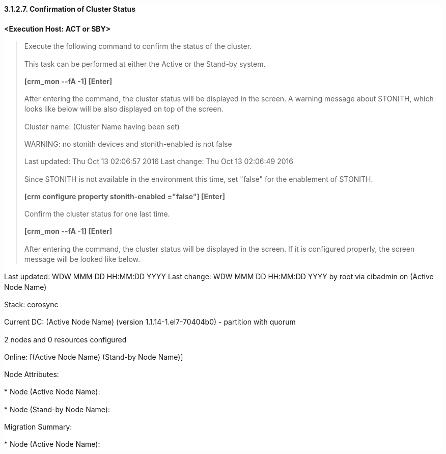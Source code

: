#### 3.1.2.7. Confirmation of Cluster Status

**&lt;Execution Host: ACT or SBY&gt;**

> Execute the following command to confirm the status of the cluster.
>
> This task can be performed at either the Active or the Stand-by
> system.
>
> **\[crm\_mon --fA -1\] \[Enter\]**
>
> After entering the command, the cluster status will be displayed in
> the screen. A warning message about STONITH, which looks like below
> will be also displayed on top of the screen.
>
> Cluster name: (Cluster Name having been set)
>
> WARNING: no stonith devices and stonith-enabled is not false
>
> Last updated: Thu Oct 13 02:06:57 2016 Last change: Thu Oct 13
> 02:06:49 2016
>
> Since STONITH is not available in the environment this time, set
> "false" for the enablement of STONITH.
>
> **\[crm configure property stonith-enabled ="false"\] \[Enter\]**
>
> Confirm the cluster status for one last time.
>
> **\[crm\_mon --fA -1\] \[Enter\]**
>
> After entering the command, the cluster status will be displayed in
> the screen. If it is configured properly, the screen message will be
> looked like below.

Last updated: WDW MMM DD HH:MM:DD YYYY Last change: WDW MMM DD HH:MM:DD
YYYY by root via cibadmin on (Active Node Name)

Stack: corosync

Current DC: (Active Node Name) (version 1.1.14-1.el7-70404b0) -
partition with quorum

2 nodes and 0 resources configured

Online: \[(Active Node Name) (Stand-by Node Name)\]

Node Attributes:

\* Node (Active Node Name):

\* Node (Stand-by Node Name):

Migration Summary:

\* Node (Active Node Name):
